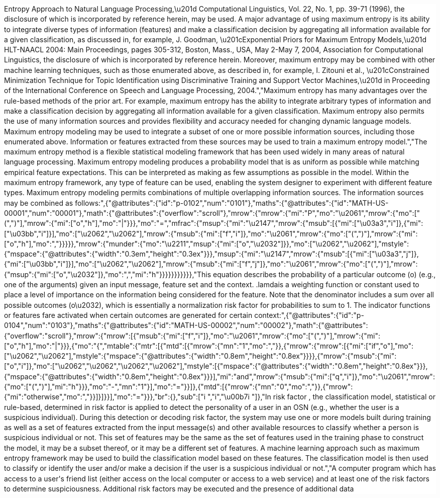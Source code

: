 Entropy Approach to Natural Language Processing,\u201d Computational Linguistics, Vol. 22, No. 1, pp. 39-71 (1996), the disclosure of which is incorporated by reference herein, may be used. A major advantage of using maximum entropy is its ability to integrate diverse types of information (features) and make a classification decision by aggregating all information available for a given classification, as discussed in, for example, J. Goodman, \u201cExponential Priors for Maximum Entropy Models,\u201d HLT-NAACL 2004: Main Proceedings, pages 305-312, Boston, Mass., USA, May 2-May 7, 2004, Association for Computational Linguistics, the disclosure of which is incorporated by reference herein. Moreover, maximum entropy may be combined with other machine learning techniques, such as those enumerated above, as described in, for example, I. Zitouni et al., \u201cConstrained Minimization Technique for Topic Identification using Discriminative Training and Support Vector Machines,\u201d in Proceeding of the International Conference on Speech and Language Processing, 2004.","Maximum entropy has many advantages over the rule-based methods of the prior art. For example, maximum entropy has the ability to integrate arbitrary types of information and make a classification decision by aggregating all information available for a given classification. Maximum entropy also permits the use of many information sources and provides flexibility and accuracy needed for changing dynamic language models. Maximum entropy modeling may be used to integrate a subset of one or more possible information sources, including those enumerated above. Information or features extracted from these sources may be used to train a maximum entropy model.","The maximum entropy method is a flexible statistical modeling framework that has been used widely in many areas of natural language processing. Maximum entropy modeling produces a probability model that is as uniform as possible while matching empirical feature expectations. This can be interpreted as making as few assumptions as possible in the model. Within the maximum entropy framework, any type of feature can be used, enabling the system designer to experiment with different feature types. Maximum entropy modeling permits combinations of multiple overlapping information sources. The information sources may be combined as follows:",{"@attributes":{"id":"p-0102","num":"0101"},"maths":{"@attributes":{"id":"MATH-US-00001","num":"00001"},"math":{"@attributes":{"overflow":"scroll"},"mrow":{"mrow":{"mi":"P","mo":"\u2061","mrow":{"mo":["(",")"],"mrow":{"mi":["o","h"],"mo":"|"}}},"mo":"=","mfrac":{"msup":{"mi":"\u2147","mrow":{"msub":[{"mi":["\u03a3","i"]},{"mi":["\u03bb","i"]}],"mo":["\u2062","\u2062"],"mrow":{"msub":{"mi":["f","i"]},"mo":"\u2061","mrow":{"mo":["(",")"],"mrow":{"mi":["o","h"],"mo":","}}}}},"mrow":{"munder":{"mo":"\u2211","msup":{"mi":["o","\u2032"]}},"mo":["\u2062","\u2062"],"mstyle":{"mspace":{"@attributes":{"width":"0.3em","height":"0.3ex"}}},"msup":{"mi":"\u2147","mrow":{"msub":[{"mi":["\u03a3","j"]},{"mi":["\u03bb","i"]}],"mo":["\u2062","\u2062"],"mrow":{"msub":{"mi":["f","j"]},"mo":"\u2061","mrow":{"mo":["(",")"],"mrow":{"msup":{"mi":["o","\u2032"]},"mo":",","mi":"h"}}}}}}}}}}},"This equation describes the probability of a particular outcome (o) (e.g., one of the arguments) given an input message, feature set and the context. .lamdais a weighting function or constant used to place a level of importance on the information being considered for the feature. Note that the denominator includes a sum over all possible outcomes (o\u2032), which is essentially a normalization risk factor for probabilities to sum to 1. The indicator functions or features fare activated when certain outcomes are generated for certain context:",{"@attributes":{"id":"p-0104","num":"0103"},"maths":{"@attributes":{"id":"MATH-US-00002","num":"00002"},"math":{"@attributes":{"overflow":"scroll"},"mrow":{"mrow":[{"msub":{"mi":["f","i"]},"mo":"\u2061","mrow":{"mo":["(",")"],"mrow":{"mi":["o","h"],"mo":"|"}}},{"mo":"{","mtable":{"mtr":[{"mtd":[{"mrow":{"mn":"1","mo":","}},{"mrow":{"mrow":[{"mi":["if","o"],"mo":["\u2062","\u2062"],"mstyle":{"mspace":{"@attributes":{"width":"0.8em","height":"0.8ex"}}}},{"mrow":{"msub":{"mi":["o","i"]},"mo":["\u2062","\u2062","\u2062","\u2062"],"mstyle":[{"mspace":{"@attributes":{"width":"0.8em","height":"0.8ex"}}},{"mspace":{"@attributes":{"width":"0.8em","height":"0.8ex"}}}],"mi":"and","mrow":{"msub":{"mi":["q","i"]},"mo":"\u2061","mrow":{"mo":["(",")"],"mi":"h"}}},"mo":"-","mn":"1"}],"mo":"="}}]},{"mtd":[{"mrow":{"mn":"0","mo":","}},{"mrow":{"mi":"otherwise","mo":","}}]}]}}],"mo":"="}}},"br":{},"sub":["i ","i","\u00b7i "]},"In risk factor , the classification model, statistical or rule-based, determined in risk factor  is applied to detect the personality of a user in an OSN (e.g., whether the user is a suspicious individual). During this detection or decoding risk factor, the system may use one or more models built during training as well as a set of features extracted from the input message(s) and other available resources to classify whether a person is suspicious individual or not. This set of features may be the same as the set of features used in the training phase to construct the model, it may be a subset thereof, or it may be a different set of features. A machine learning approach such as maximum entropy framework may be used to build the classification model based on these features. The classification model is then used to classify or identify the user and\/or make a decision if the user is a suspicious individual or not.","A computer program which has access to a user's friend list (either access on the local computer or access to a web service) and at least one of the risk factors to determine suspiciousness. Additional risk factors may be executed and the presence of additional data